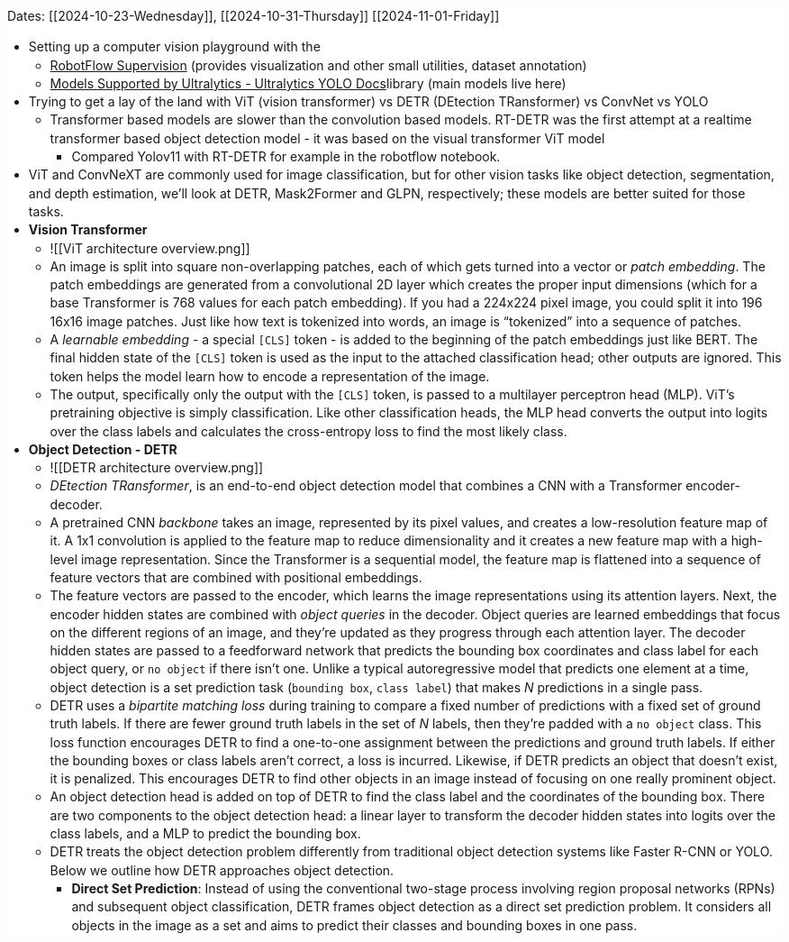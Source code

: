 Dates: [[2024-10-23-Wednesday]], [[2024-10-31-Thursday]] [[2024-11-01-Friday]]
- Setting up a computer vision playground with the 
	- [RobotFlow Supervision](https://supervision.roboflow.com/latest/how_to/detect_and_annotate/) (provides visualization and other small utilities, dataset annotation)
	- [Models Supported by Ultralytics - Ultralytics YOLO Docs](https://docs.ultralytics.com/models/)library (main models live here)
- Trying to get a lay of the land with ViT (vision transformer) vs DETR (DEtection TRansformer) vs ConvNet vs YOLO
	- Transformer based models are slower than the convolution based models. RT-DETR was the first attempt at a realtime transformer based object detection model - it was based on the visual transformer ViT model
		- Compared Yolov11 with RT-DETR for example in the robotflow notebook.
- ViT and ConvNeXT are commonly used for image classification, but for other vision tasks like object detection, segmentation, and depth estimation, we’ll look at DETR, Mask2Former and GLPN, respectively; these models are better suited for those tasks.
- **Vision Transformer**
	- ![[ViT architecture overview.png]]
	- An image is split into square non-overlapping patches, each of which gets turned into a vector or _patch embedding_. The patch embeddings are generated from a convolutional 2D layer which creates the proper input dimensions (which for a base Transformer is 768 values for each patch embedding). If you had a 224x224 pixel image, you could split it into 196 16x16 image patches. Just like how text is tokenized into words, an image is “tokenized” into a sequence of patches.
	- A _learnable embedding_ - a special `[CLS]` token - is added to the beginning of the patch embeddings just like BERT. The final hidden state of the `[CLS]` token is used as the input to the attached classification head; other outputs are ignored. This token helps the model learn how to encode a representation of the image.
	- The output, specifically only the output with the `[CLS]` token, is passed to a multilayer perceptron head (MLP). ViT’s pretraining objective is simply classification. Like other classification heads, the MLP head converts the output into logits over the class labels and calculates the cross-entropy loss to find the most likely class.
- **Object Detection - DETR**
	- ![[DETR architecture overview.png]]
	- _DEtection TRansformer_, is an end-to-end object detection model that combines a CNN with a Transformer encoder-decoder.
	- A pretrained CNN _backbone_ takes an image, represented by its pixel values, and creates a low-resolution feature map of it. A 1x1 convolution is applied to the feature map to reduce dimensionality and it creates a new feature map with a high-level image representation. Since the Transformer is a sequential model, the feature map is flattened into a sequence of feature vectors that are combined with positional embeddings.
	- The feature vectors are passed to the encoder, which learns the image representations using its attention layers. Next, the encoder hidden states are combined with _object queries_ in the decoder. Object queries are learned embeddings that focus on the different regions of an image, and they’re updated as they progress through each attention layer. The decoder hidden states are passed to a feedforward network that predicts the bounding box coordinates and class label for each object query, or `no object` if there isn’t one. Unlike a typical autoregressive model that predicts one element at a time, object detection is a set prediction task (`bounding box`, `class label`) that makes _N_ predictions in a single pass.
	- DETR uses a _bipartite matching loss_ during training to compare a fixed number of predictions with a fixed set of ground truth labels. If there are fewer ground truth labels in the set of _N_ labels, then they’re padded with a `no object` class. This loss function encourages DETR to find a one-to-one assignment between the predictions and ground truth labels. If either the bounding boxes or class labels aren’t correct, a loss is incurred. Likewise, if DETR predicts an object that doesn’t exist, it is penalized. This encourages DETR to find other objects in an image instead of focusing on one really prominent object.
	- An object detection head is added on top of DETR to find the class label and the coordinates of the bounding box. There are two components to the object detection head: a linear layer to transform the decoder hidden states into logits over the class labels, and a MLP to predict the bounding box.
	- DETR treats the object detection problem differently from traditional object detection systems like Faster R-CNN or YOLO. Below we outline how DETR approaches object detection.
		- **Direct Set Prediction**: Instead of using the conventional two-stage process involving region proposal networks (RPNs) and subsequent object classification, DETR frames object detection as a direct set prediction problem. It considers all objects in the image as a set and aims to predict their classes and bounding boxes in one pass.